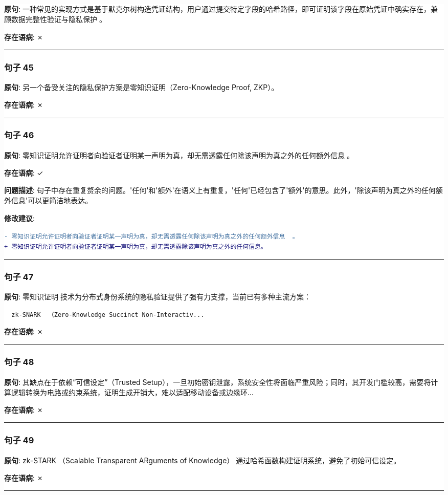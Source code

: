 **原句**: 一种常见的实现方式是基于默克尔树构造凭证结构，用户通过提交特定字段的哈希路径，即可证明该字段在原始凭证中确实存在，兼顾数据完整性验证与隐私保护  。

**存在语病**: ✗

---

### 句子 45

**原句**: 另一个备受关注的隐私保护方案是零知识证明（Zero-Knowledge Proof, ZKP）。

**存在语病**: ✗

---

### 句子 46

**原句**: 零知识证明允许证明者向验证者证明某一声明为真，却无需透露任何除该声明为真之外的任何额外信息  。

**存在语病**: ✓

**问题描述**: 句子中存在重复赘余的问题。'任何'和'额外'在语义上有重复，'任何'已经包含了'额外'的意思。此外，'除该声明为真之外的任何额外信息'可以更简洁地表达。

**修改建议**:

```diff
- 零知识证明允许证明者向验证者证明某一声明为真，却无需透露任何除该声明为真之外的任何额外信息  。
+ 零知识证明允许证明者向验证者证明某一声明为真，却无需透露除该声明为真之外的任何信息。
```

---

### 句子 47

**原句**: 零知识证明 技术为分布式身份系统的隐私验证提供了强有力支撑，当前已有多种主流方案：

 
      zk-SNARK  （Zero-Knowledge Succinct Non-Interactiv...

**存在语病**: ✗

---

### 句子 48

**原句**: 其缺点在于依赖“可信设定”（Trusted Setup），一旦初始密钥泄露，系统安全性将面临严重风险；同时，其开发门槛较高，需要将计算逻辑转换为电路或约束系统，证明生成开销大，难以适配移动设备或边缘环...

**存在语病**: ✗

---

### 句子 49

**原句**: zk-STARK  （Scalable Transparent ARguments of Knowledge） 通过哈希函数构建证明系统，避免了初始可信设定。

**存在语病**: ✗

---
